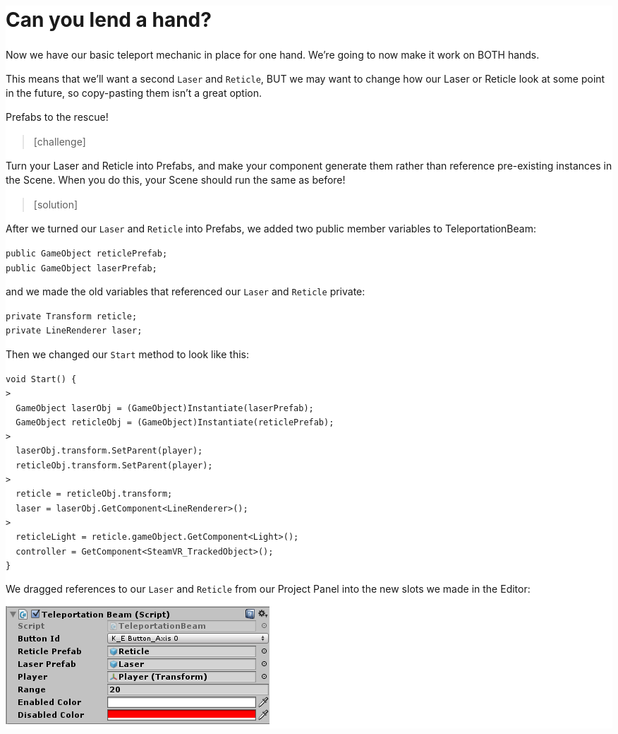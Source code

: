 # Can you lend a hand?

Now we have our basic teleport mechanic in place for one hand. We’re going to now make it work on BOTH hands.

This means that we’ll want a second `Laser` and `Reticle`, BUT we may want to change how our Laser or Reticle look at some point in the future, so copy-pasting them isn’t a great option.

Prefabs to the rescue!

> [challenge]
>
Turn your Laser and Reticle into Prefabs, and make your component generate them rather than reference pre-existing instances in the Scene. When you do this, your Scene should run the same as before!



> [solution]
>
After we turned our `Laser` and `Reticle` into Prefabs, we added two public member variables to TeleportationBeam:
>
```
public GameObject reticlePrefab;
public GameObject laserPrefab;
```
>
and we made the old variables that referenced our `Laser` and `Reticle` private:
>
```
private Transform reticle;
private LineRenderer laser;
```
>
Then we changed our `Start` method to look like this:
>
```
void Start() {
>
  GameObject laserObj = (GameObject)Instantiate(laserPrefab);
  GameObject reticleObj = (GameObject)Instantiate(reticlePrefab);
>
  laserObj.transform.SetParent(player);
  reticleObj.transform.SetParent(player);
>
  reticle = reticleObj.transform;
  laser = laserObj.GetComponent<LineRenderer>();
>
  reticleLight = reticle.gameObject.GetComponent<Light>();
  controller = GetComponent<SteamVR_TrackedObject>();
}
```
>
We dragged references to our `Laser` and `Reticle` from our Project Panel into the new slots we made in the Editor:
>
![](../media/image44.png)